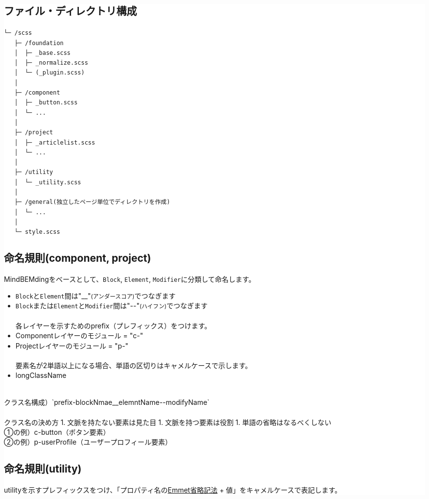 
## ファイル・ディレクトリ構成
```
└─ /scss
   ├─ /foundation
   │  ├─ _base.scss
   │  ├─ _normalize.scss
   │  └─ (_plugin.scss)
   │
   ├─ /component
   │  ├─ _button.scss
   │  └─ ...
   │
   ├─ /project
   │  ├─ _articlelist.scss
   │  └─ ...
   │
   ├─ /utility
   │  └─ _utility.scss
   │
   ├─ /general(独立したページ単位でディレクトリを作成)
   │  └─ ...
   │
   └─ style.scss
```

## 命名規則(component, project)
MindBEMdingをベースとして、`Block`, `Element`, `Modifier`に分類して命名します。
* `Block`と`Element`間は"\__"<small>(アンダースコア)</small>でつなぎます
* `Block`または`Element`と`Modifier`間は"\--"<small>(ハイフン)</small>でつなぎます
<br><br>
各レイヤーを示すためのprefix（プレフィックス）をつけます。
* Componentレイヤーのモジュール = "c-"
* Projectレイヤーのモジュール = "p-"
<br><br>
要素名が2単語以上になる場合、単語の区切りはキャメルケースで示します。
* longClassName
<br>
クラス名構成）`prefix-blockNmae__elemntName--modifyName`
<br><br>
クラス名の決め方
1. 文脈を持たない要素は見た目
1. 文脈を持つ要素は役割
1. 単語の省略はなるべくしない
<br>
①の例）c-button（ボタン要素）<br>
②の例）p-userProfile（ユーザープロフィール要素）


## 命名規則(utility)
  utilityを示すプレフィックスをつけ、「プロパティ名の<a href="https://www.granfairs.com/blog/staff/efficiency-by-emmet-02" target="_blank">Emmet省略記法</a> + 値」をキャメルケースで表記します。
